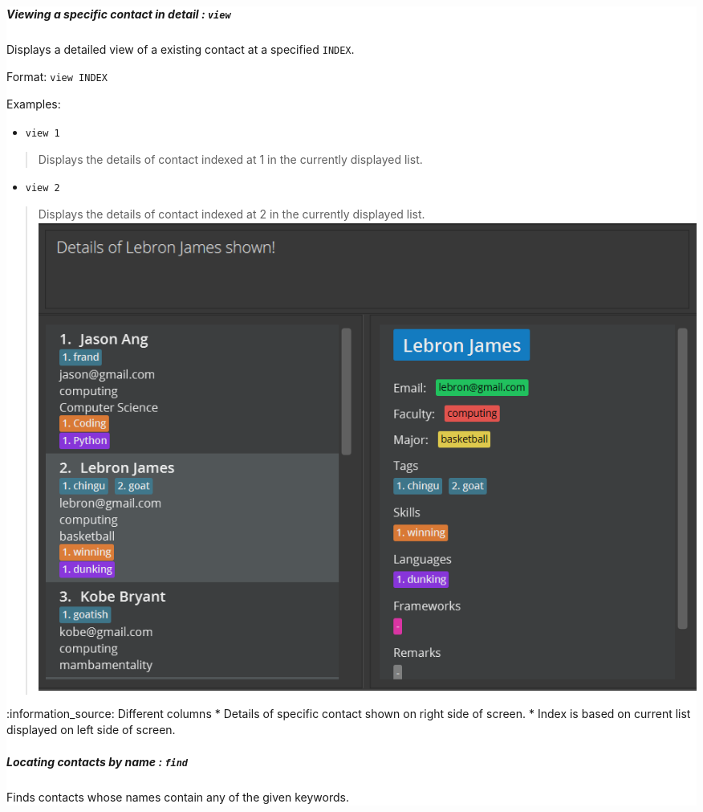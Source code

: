 <div style="page-break-after: always;"></div>

##### Viewing a specific contact in detail : `view`
Displays a detailed view of a existing contact at a specified `INDEX`.

Format: `view INDEX`

Examples:
*  `view 1` 
> Displays the details of contact indexed at 1 in the currently displayed list.
*  `view 2`
> Displays the details of contact indexed at 2 in the currently displayed list.
![result for 'view 2'](images/viewscreenshot.PNG)

<div markdown="block" class="alert alert-info">
:information_source: Different columns
* Details of specific contact shown on right side of screen.
* Index is based on current list displayed on left side of screen. 
</div>

<div style="page-break-after: always;"></div>

##### Locating contacts by name : `find`
Finds contacts whose names contain any of the given keywords.
